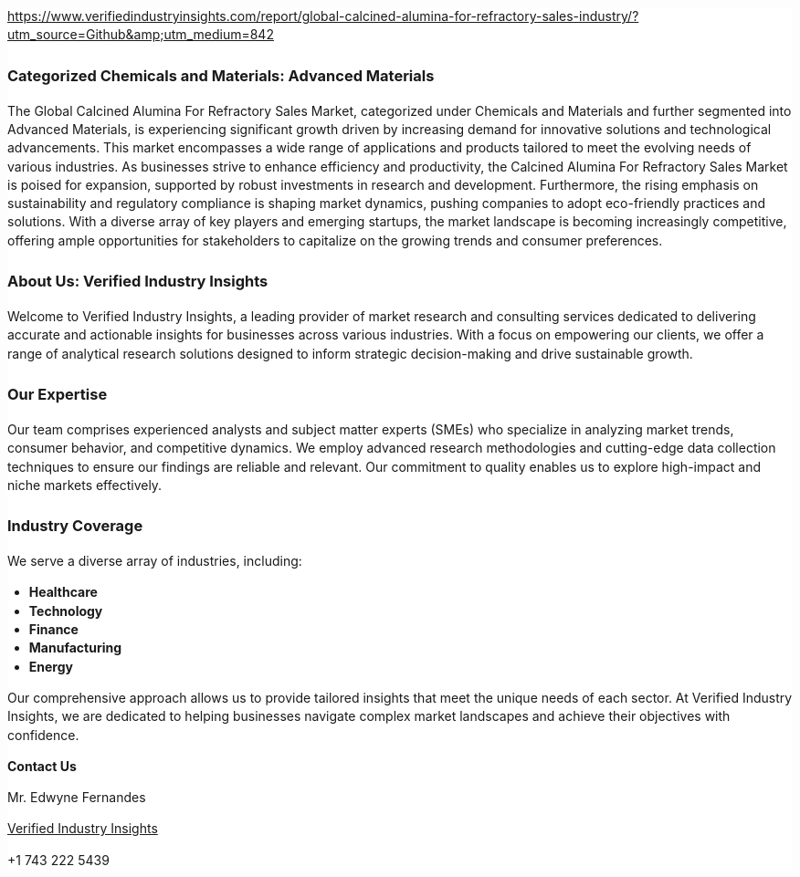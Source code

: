 </strong><a href="https://www.verifiedindustryinsights.com/report/global-calcined-alumina-for-refractory-sales-industry/?utm_source=Github&amp;utm_medium=842">https://www.verifiedindustryinsights.com/report/global-calcined-alumina-for-refractory-sales-industry/?utm_source=Github&amp;utm_medium=842</a>&nbsp;</p><h3>Categorized Chemicals and Materials: Advanced Materials </h3><p>The Global Calcined Alumina For Refractory Sales Market, categorized under Chemicals and Materials and further segmented into Advanced Materials, is experiencing significant growth driven by increasing demand for innovative solutions and technological advancements. This market encompasses a wide range of applications and products tailored to meet the evolving needs of various industries. As businesses strive to enhance efficiency and productivity, the Calcined Alumina For Refractory Sales Market is poised for expansion, supported by robust investments in research and development. Furthermore, the rising emphasis on sustainability and regulatory compliance is shaping market dynamics, pushing companies to adopt eco-friendly practices and solutions. With a diverse array of key players and emerging startups, the market landscape is becoming increasingly competitive, offering ample opportunities for stakeholders to capitalize on the growing trends and consumer preferences.</p><h3>About Us: Verified Industry Insights</h3><p>Welcome to Verified Industry Insights, a leading provider of market research and consulting services dedicated to delivering accurate and actionable insights for businesses across various industries. With a focus on empowering our clients, we offer a range of analytical research solutions designed to inform strategic decision-making and drive sustainable growth.</p><h3>Our Expertise</h3><p>Our team comprises experienced analysts and subject matter experts (SMEs) who specialize in analyzing market trends, consumer behavior, and competitive dynamics. We employ advanced research methodologies and cutting-edge data collection techniques to ensure our findings are reliable and relevant. Our commitment to quality enables us to explore high-impact and niche markets effectively.</p><h3>Industry Coverage</h3><p>We serve a diverse array of industries, including:</p><ul><li><strong>Healthcare</strong></li><li><strong>Technology</strong></li><li><strong>Finance</strong></li><li><strong>Manufacturing</strong></li><li><strong>Energy</strong></li></ul><p>Our comprehensive approach allows us to provide tailored insights that meet the unique needs of each sector. At Verified Industry Insights, we are dedicated to helping businesses navigate complex market landscapes and achieve their objectives with confidence.</p><p><strong>Contact Us</strong></p><p>Mr. Edwyne Fernandes</p><p><a href="https://www.verifiedindustryinsights.com/">Verified Industry Insights</a></p><p>+1 743 222 5439</p>
